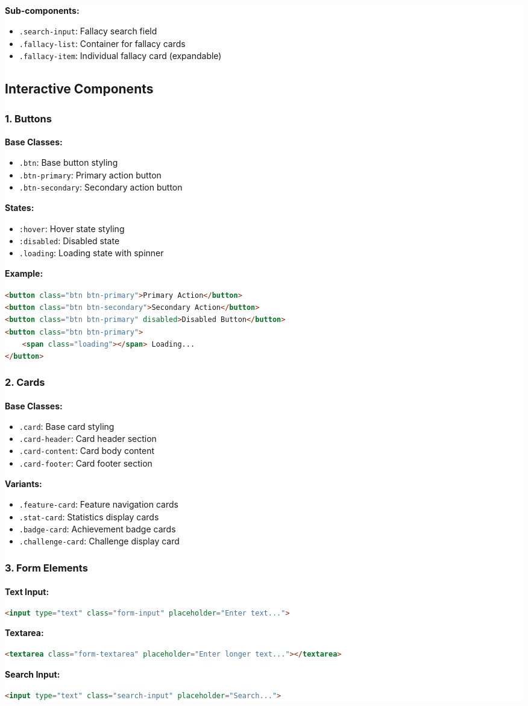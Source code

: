 **Sub-components:**
- `.search-input`: Fallacy search field
- `.fallacy-list`: Container for fallacy cards
- `.fallacy-item`: Individual fallacy card (expandable)

## Interactive Components

### 1. Buttons
**Base Classes:**
- `.btn`: Base button styling
- `.btn-primary`: Primary action button
- `.btn-secondary`: Secondary action button

**States:**
- `:hover`: Hover state styling
- `:disabled`: Disabled state
- `.loading`: Loading state with spinner

**Example:**
```html
<button class="btn btn-primary">Primary Action</button>
<button class="btn btn-secondary">Secondary Action</button>
<button class="btn btn-primary" disabled>Disabled Button</button>
<button class="btn btn-primary">
    <span class="loading"></span> Loading...
</button>
```

### 2. Cards
**Base Classes:**
- `.card`: Base card styling
- `.card-header`: Card header section
- `.card-content`: Card body content
- `.card-footer`: Card footer section

**Variants:**
- `.feature-card`: Feature navigation cards
- `.stat-card`: Statistics display cards
- `.badge-card`: Achievement badge cards
- `.challenge-card`: Challenge display card

### 3. Form Elements
**Text Input:**
```html
<input type="text" class="form-input" placeholder="Enter text...">
```

**Textarea:**
```html
<textarea class="form-textarea" placeholder="Enter longer text..."></textarea>
```

**Search Input:**
```html
<input type="text" class="search-input" placeholder="Search...">
```

